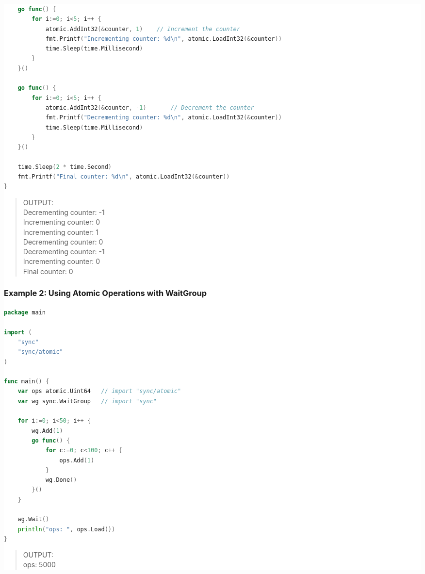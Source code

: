 ```go
	go func() {
		for i:=0; i<5; i++ {
			atomic.AddInt32(&counter, 1)	// Increment the counter
			fmt.Printf("Incrementing counter: %d\n", atomic.LoadInt32(&counter))
			time.Sleep(time.Millisecond)
		}
	}()

	go func() {
		for i:=0; i<5; i++ {
			atomic.AddInt32(&counter, -1) 		// Decrement the counter
			fmt.Printf("Decrementing counter: %d\n", atomic.LoadInt32(&counter))
			time.Sleep(time.Millisecond)
		}
	}()

	time.Sleep(2 * time.Second)
	fmt.Printf("Final counter: %d\n", atomic.LoadInt32(&counter))
}
```
> OUTPUT: </br>
> Decrementing counter: -1 </br>
> Incrementing counter: 0 </br>
> Incrementing counter: 1 </br>
> Decrementing counter: 0 </br>
> Decrementing counter: -1 </br>
> Incrementing counter: 0 </br>
> Final counter: 0 

### Example 2: Using Atomic Operations with WaitGroup
```go
package main

import (
	"sync"
	"sync/atomic"
)

func main() {
	var ops atomic.Uint64	// import "sync/atomic"
	var wg sync.WaitGroup	// import "sync"

	for i:=0; i<50; i++ {
		wg.Add(1)
		go func() {
			for c:=0; c<100; c++ {
				ops.Add(1)
			}
			wg.Done()
		}()
	}

	wg.Wait()
	println("ops: ", ops.Load())
}
```
> OUTPUT: </br>
> ops:  5000
